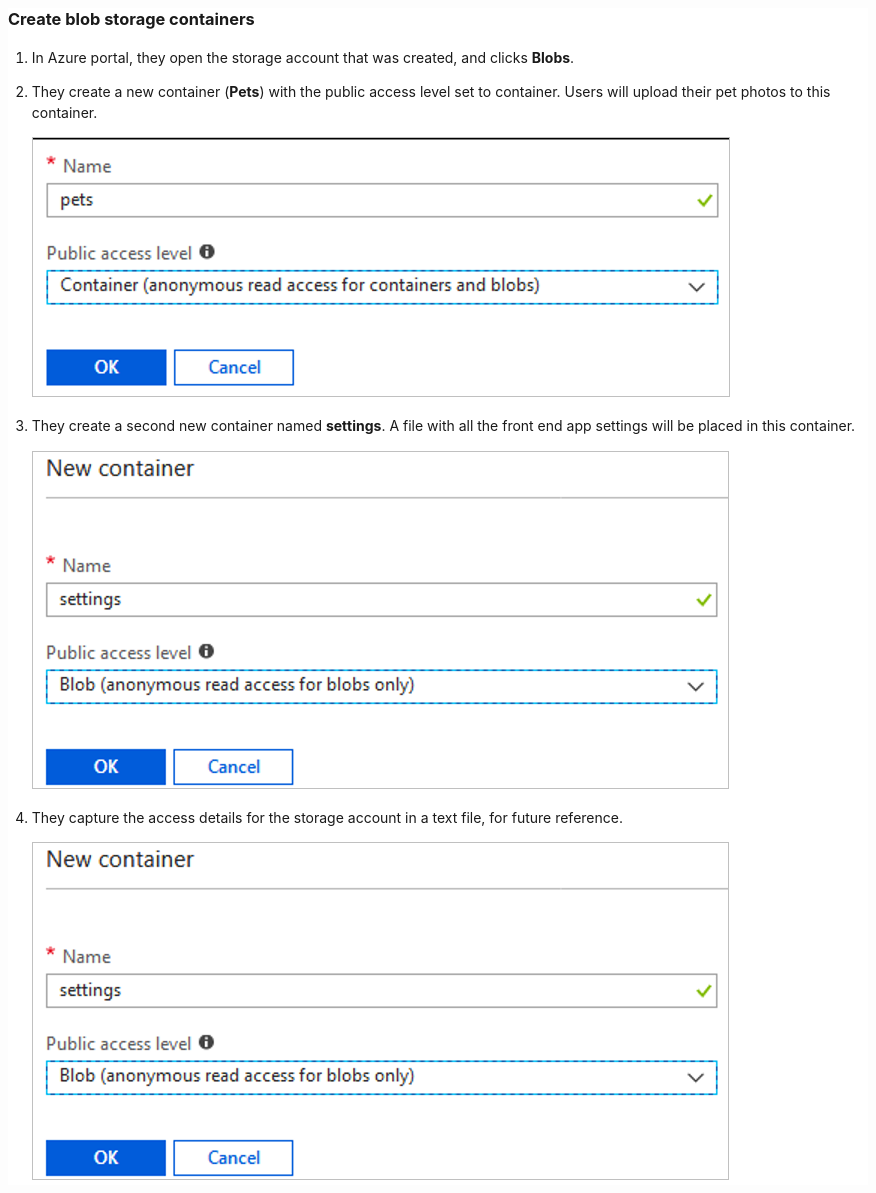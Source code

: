 ### Create blob storage containers

1.	In Azure portal, they open the storage account that was created, and clicks **Blobs**.
2.	They create a new container (**Pets**) with the public access level set to container. Users will upload their pet photos to this container.

    ![Storage blob](./media/contoso-migration-rebuild/blob1.png)

3. They create a second new container named **settings**. A file with all the front end app settings will be placed in this container.

    ![Storage blob](./media/contoso-migration-rebuild/blob2.png)

4. They capture the access details for the storage account in a text file, for future reference.

    ![Storage blob](./media/contoso-migration-rebuild/blob2.png)
